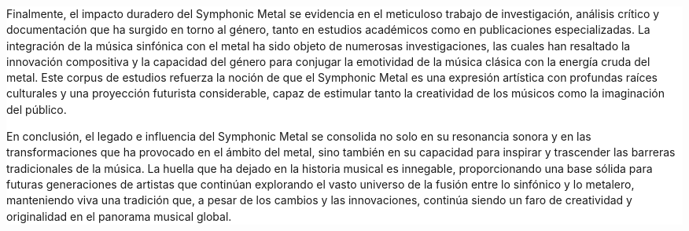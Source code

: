 Finalmente, el impacto duradero del Symphonic Metal se evidencia en el meticuloso trabajo de investigación, análisis crítico y documentación que ha surgido en torno al género, tanto en estudios académicos como en publicaciones especializadas. La integración de la música sinfónica con el metal ha sido objeto de numerosas investigaciones, las cuales han resaltado la innovación compositiva y la capacidad del género para conjugar la emotividad de la música clásica con la energía cruda del metal. Este corpus de estudios refuerza la noción de que el Symphonic Metal es una expresión artística con profundas raíces culturales y una proyección futurista considerable, capaz de estimular tanto la creatividad de los músicos como la imaginación del público.

En conclusión, el legado e influencia del Symphonic Metal se consolida no solo en su resonancia sonora y en las transformaciones que ha provocado en el ámbito del metal, sino también en su capacidad para inspirar y trascender las barreras tradicionales de la música. La huella que ha dejado en la historia musical es innegable, proporcionando una base sólida para futuras generaciones de artistas que continúan explorando el vasto universo de la fusión entre lo sinfónico y lo metalero, manteniendo viva una tradición que, a pesar de los cambios y las innovaciones, continúa siendo un faro de creatividad y originalidad en el panorama musical global.
